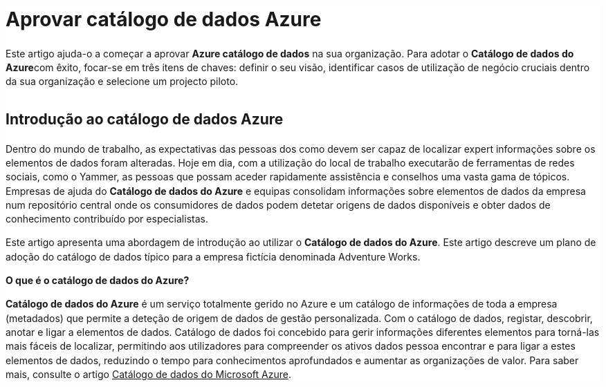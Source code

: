 <properties
    pageTitle="Aprovar catálogo de dados Azure | Microsoft Azure"
    description="Este artigo apresenta uma abordagem e processo para organizações considerar aprovar Azure catálogo de dados, incluindo que define uma visão, identificar negócio cruciais casos de utilização e escolher um projecto piloto."
    services="data-catalog"
    documentationCenter=""
    authors="steelanddata"
    manager="NA"
    editor=""
    tags=""/>
<tags
    ms.service="data-catalog"
    ms.devlang="NA"
    ms.topic="hero-article"
    ms.tgt_pltfrm="NA"
    ms.workload="data-catalog"
    ms.date="10/11/2016"
    ms.author="maroche"/>

# <a name="adopting-azure-data-catalog"></a>Aprovar catálogo de dados Azure
Este artigo ajuda-o a começar a aprovar **Azure catálogo de dados** na sua organização. Para adotar o **Catálogo de dados do Azure**com êxito, focar-se em três itens de chaves: definir o seu visão, identificar casos de utilização de negócio cruciais dentro da sua organização e selecione um projecto piloto.

## <a name="introducing-the-azure-data-catalog"></a>Introdução ao catálogo de dados Azure
Dentro do mundo de trabalho, as expectativas das pessoas dos como devem ser capaz de localizar expert informações sobre os elementos de dados foram alteradas. Hoje em dia, com a utilização do local de trabalho executarão de ferramentas de redes sociais, como o Yammer, as pessoas que possam aceder rapidamente assistência e conselhos uma vasta gama de tópicos. Empresas de ajuda do **Catálogo de dados do Azure** e equipas consolidam informações sobre elementos de dados da empresa num repositório central onde os consumidores de dados podem detetar origens de dados disponíveis e obter dados de conhecimento contribuído por especialistas.

Este artigo apresenta uma abordagem de introdução ao utilizar o **Catálogo de dados do Azure**. Este artigo descreve um plano de adoção do catálogo de dados típico para a empresa fictícia denominada Adventure Works.

**O que é o catálogo de dados do Azure?**

**Catálogo de dados do Azure** é um serviço totalmente gerido no Azure e um catálogo de informações de toda a empresa (metadados) que permite a deteção de origem de dados de gestão personalizada. Com o catálogo de dados, registar, descobrir, anotar e ligar a elementos de dados. Catálogo de dados foi concebido para gerir informações diferentes elementos para torná-las mais fáceis de localizar, permitindo aos utilizadores para compreender os ativos dados pessoa encontrar e para ligar a estes elementos de dados, reduzindo o tempo para conhecimentos aprofundados e aumentar as organizações de valor. Para saber mais, consulte o artigo [Catálogo de dados do Microsoft Azure](https://azure.microsoft.com/services/data-catalog/).
